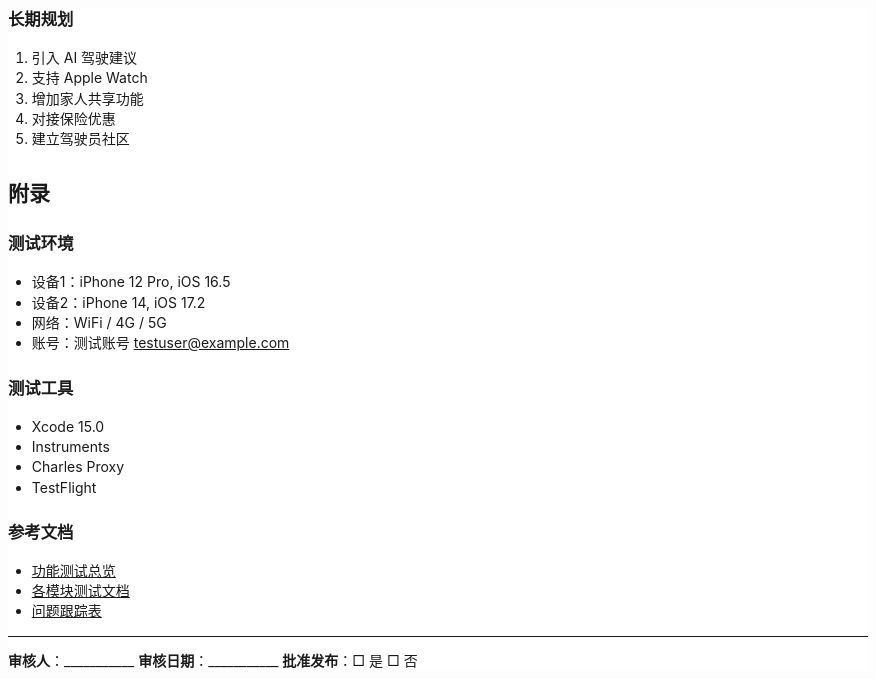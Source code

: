 ### 长期规划
1. 引入 AI 驾驶建议
2. 支持 Apple Watch
3. 增加家人共享功能
4. 对接保险优惠
5. 建立驾驶员社区

## 附录

### 测试环境
- 设备1：iPhone 12 Pro, iOS 16.5
- 设备2：iPhone 14, iOS 17.2
- 网络：WiFi / 4G / 5G
- 账号：测试账号 testuser@example.com

### 测试工具
- Xcode 15.0
- Instruments
- Charles Proxy
- TestFlight

### 参考文档
- [功能测试总览](./功能测试总览.md)
- [各模块测试文档](./01-首页功能测试.md)
- [问题跟踪表](./issues.xlsx)

---

**审核人**：___________
**审核日期**：___________
**批准发布**：□ 是 □ 否